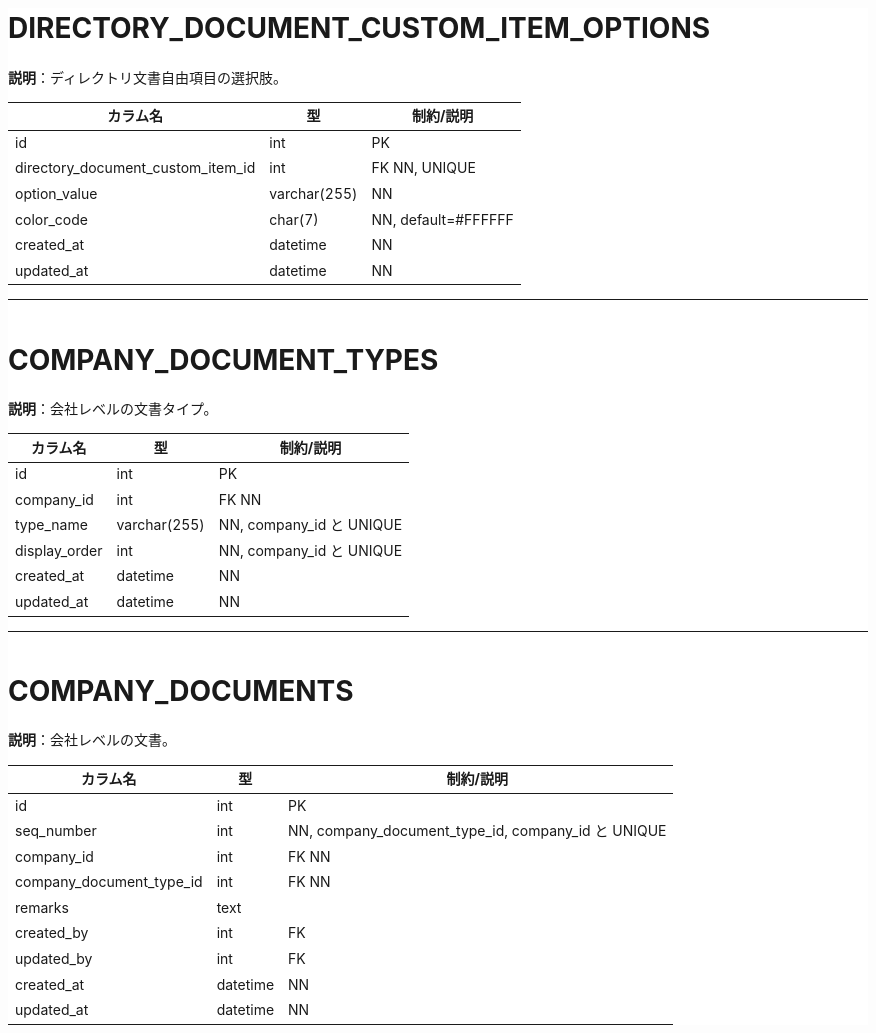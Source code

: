 
# **DIRECTORY_DOCUMENT_CUSTOM_ITEM_OPTIONS**

**説明**：ディレクトリ文書自由項目の選択肢。

| **カラム名** | **型** | **制約/説明** |
| --- | --- | --- |
| id | int | PK |
| directory_document_custom_item_id | int | FK NN, UNIQUE |
| option_value | varchar(255) | NN |
| color_code | char(7) | NN, default=#FFFFFF |
| created_at | datetime | NN |
| updated_at | datetime | NN |

---

# **COMPANY_DOCUMENT_TYPES**

**説明**：会社レベルの文書タイプ。

| **カラム名** | **型** | **制約/説明** |
| --- | --- | --- |
| id | int | PK |
| company_id | int | FK NN |
| type_name | varchar(255) | NN, company_id と UNIQUE |
| display_order | int | NN, company_id と UNIQUE |
| created_at | datetime | NN |
| updated_at | datetime | NN |

---

# **COMPANY_DOCUMENTS**

**説明**：会社レベルの文書。

| **カラム名** | **型** | **制約/説明** |
| --- | --- | --- |
| id | int | PK |
| seq_number | int | NN, company_document_type_id, company_id と UNIQUE |
| company_id | int | FK NN |
| company_document_type_id | int | FK NN |
| remarks | text |  |
| created_by | int | FK |
| updated_by | int | FK |
| created_at | datetime | NN |
| updated_at | datetime | NN |